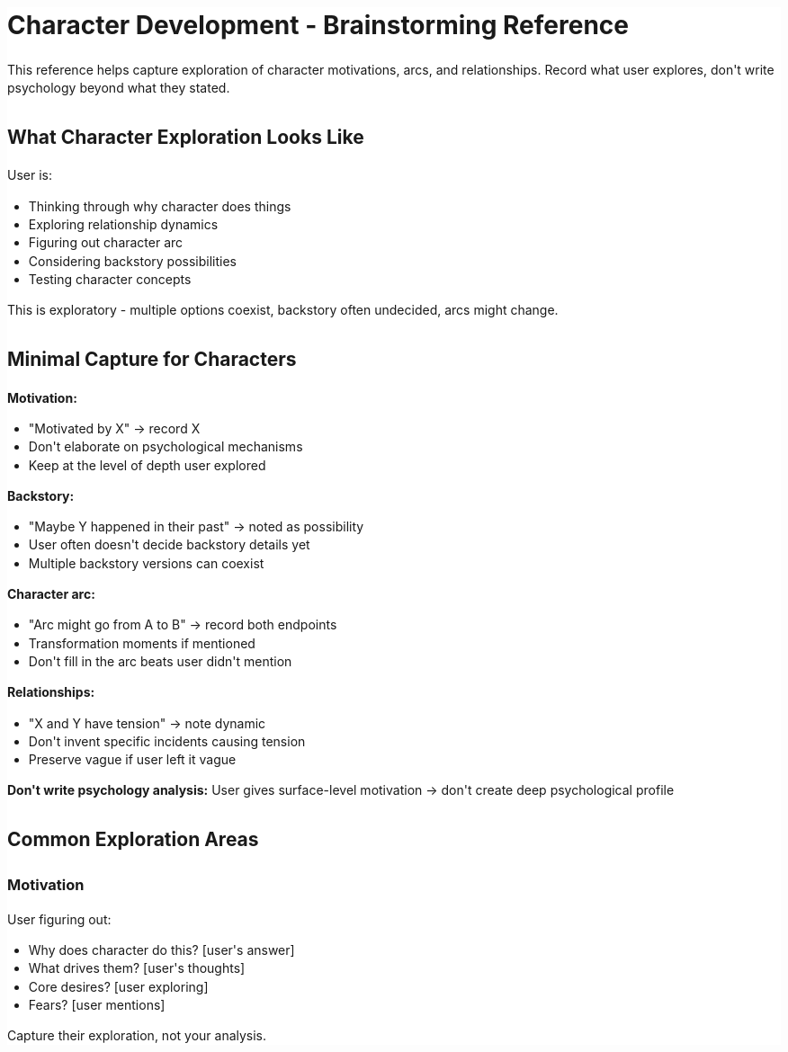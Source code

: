 # Character Development - Brainstorming Reference

This reference helps capture exploration of character motivations, arcs, and relationships. Record what user explores, don't write psychology beyond what they stated.

## What Character Exploration Looks Like

User is:
- Thinking through why character does things
- Exploring relationship dynamics
- Figuring out character arc
- Considering backstory possibilities
- Testing character concepts

This is exploratory - multiple options coexist, backstory often undecided, arcs might change.

## Minimal Capture for Characters

**Motivation:**
- "Motivated by X" → record X
- Don't elaborate on psychological mechanisms
- Keep at the level of depth user explored

**Backstory:**
- "Maybe Y happened in their past" → noted as possibility
- User often doesn't decide backstory details yet
- Multiple backstory versions can coexist

**Character arc:**
- "Arc might go from A to B" → record both endpoints
- Transformation moments if mentioned
- Don't fill in the arc beats user didn't mention

**Relationships:**
- "X and Y have tension" → note dynamic
- Don't invent specific incidents causing tension
- Preserve vague if user left it vague

**Don't write psychology analysis:**
User gives surface-level motivation → don't create deep psychological profile

## Common Exploration Areas

### Motivation

User figuring out:
- Why does character do this? [user's answer]
- What drives them? [user's thoughts]
- Core desires? [user exploring]
- Fears? [user mentions]

Capture their exploration, not your analysis.
